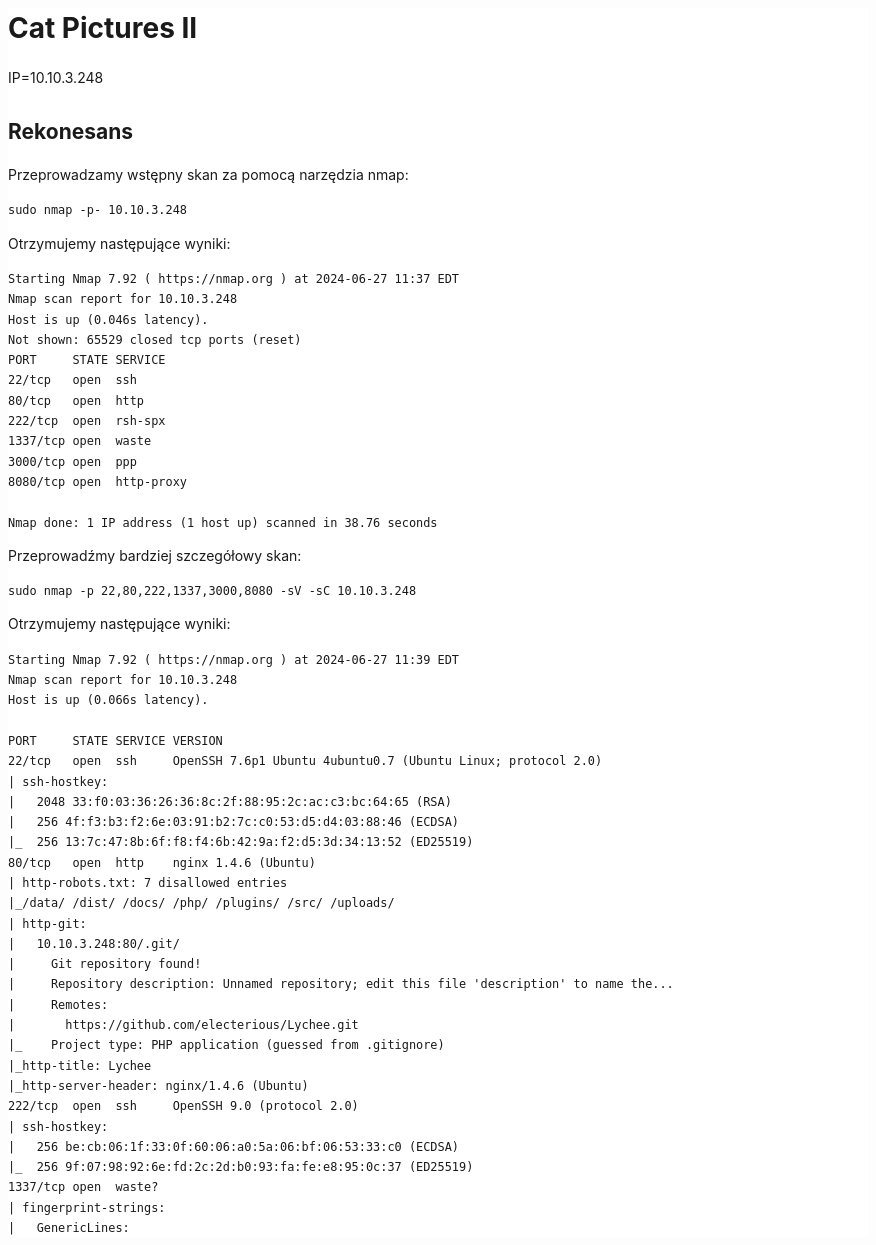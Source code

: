 # Cat Pictures II
IP=10.10.3.248

## Rekonesans
Przeprowadzamy wstępny skan za pomocą narzędzia nmap:

```
sudo nmap -p- 10.10.3.248
```

Otrzymujemy następujące wyniki:

```
Starting Nmap 7.92 ( https://nmap.org ) at 2024-06-27 11:37 EDT
Nmap scan report for 10.10.3.248
Host is up (0.046s latency).
Not shown: 65529 closed tcp ports (reset)
PORT     STATE SERVICE
22/tcp   open  ssh
80/tcp   open  http
222/tcp  open  rsh-spx
1337/tcp open  waste
3000/tcp open  ppp
8080/tcp open  http-proxy

Nmap done: 1 IP address (1 host up) scanned in 38.76 seconds
```

Przeprowadźmy bardziej szczegółowy skan:

```
sudo nmap -p 22,80,222,1337,3000,8080 -sV -sC 10.10.3.248
```

Otrzymujemy następujące wyniki:

```
Starting Nmap 7.92 ( https://nmap.org ) at 2024-06-27 11:39 EDT
Nmap scan report for 10.10.3.248
Host is up (0.066s latency).

PORT     STATE SERVICE VERSION
22/tcp   open  ssh     OpenSSH 7.6p1 Ubuntu 4ubuntu0.7 (Ubuntu Linux; protocol 2.0)
| ssh-hostkey: 
|   2048 33:f0:03:36:26:36:8c:2f:88:95:2c:ac:c3:bc:64:65 (RSA)
|   256 4f:f3:b3:f2:6e:03:91:b2:7c:c0:53:d5:d4:03:88:46 (ECDSA)
|_  256 13:7c:47:8b:6f:f8:f4:6b:42:9a:f2:d5:3d:34:13:52 (ED25519)
80/tcp   open  http    nginx 1.4.6 (Ubuntu)
| http-robots.txt: 7 disallowed entries 
|_/data/ /dist/ /docs/ /php/ /plugins/ /src/ /uploads/
| http-git: 
|   10.10.3.248:80/.git/
|     Git repository found!
|     Repository description: Unnamed repository; edit this file 'description' to name the...
|     Remotes:
|       https://github.com/electerious/Lychee.git
|_    Project type: PHP application (guessed from .gitignore)
|_http-title: Lychee
|_http-server-header: nginx/1.4.6 (Ubuntu)
222/tcp  open  ssh     OpenSSH 9.0 (protocol 2.0)
| ssh-hostkey: 
|   256 be:cb:06:1f:33:0f:60:06:a0:5a:06:bf:06:53:33:c0 (ECDSA)
|_  256 9f:07:98:92:6e:fd:2c:2d:b0:93:fa:fe:e8:95:0c:37 (ED25519)
1337/tcp open  waste?
| fingerprint-strings: 
|   GenericLines: 
```